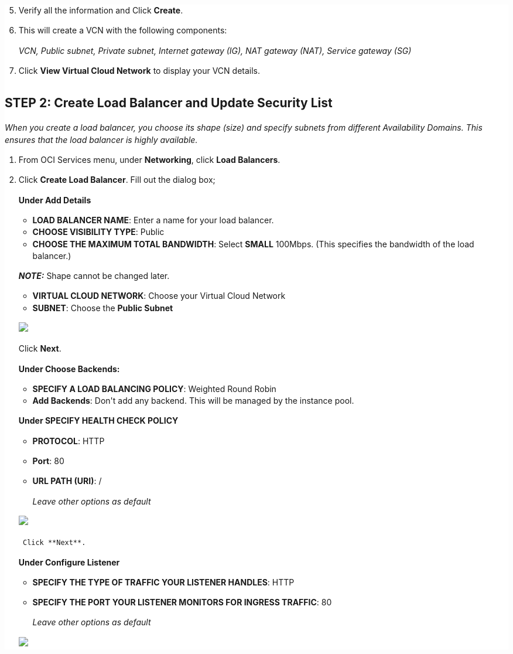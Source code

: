 5. Verify all the information and  Click **Create**.

6. This will create a VCN with the following components:

    *VCN, Public subnet, Private subnet, Internet gateway (IG), NAT gateway (NAT), Service gateway (SG)*

7. Click **View Virtual Cloud Network** to display your VCN details.

## **STEP 2:** Create Load Balancer and Update Security List

*When you create a load balancer, you choose its shape (size) and specify subnets from different Availability Domains. This ensures that the load balancer is highly available.*

1. From OCI Services menu, under **Networking**, click **Load Balancers**.

2. Click **Create Load Balancer**. Fill out the dialog box;

    **Under Add Details**

    - **LOAD BALANCER NAME**: Enter a name for your load balancer.
    - **CHOOSE VISIBILITY TYPE**: Public
    - **CHOOSE THE MAXIMUM TOTAL BANDWIDTH**: Select **SMALL** 100Mbps. (This specifies the bandwidth of the load balancer.)

    ***NOTE:*** Shape cannot be changed later.

    - **VIRTUAL CLOUD NETWORK**: Choose your Virtual Cloud Network
    - **SUBNET**: Choose the **Public Subnet**

    ![](images/OCI_Fundamentals_006.PNG " ")

    Click **Next**.

    **Under Choose Backends:**

    - **SPECIFY A LOAD BALANCING POLICY**: Weighted Round Robin
    - **Add Backends**: Don't add any backend. This will be managed by the instance pool.

    **Under SPECIFY HEALTH CHECK POLICY**

    - **PROTOCOL**: HTTP
    - **Port**: 80
    - **URL PATH (URI)**: /

        *Leave other options as default*

    ![](images/OCI_Fundamentals_007.PNG " ")

        Click **Next**.

    **Under Configure Listener**

    - **SPECIFY THE TYPE OF TRAFFIC YOUR LISTENER HANDLES**: HTTP
    - **SPECIFY THE PORT YOUR LISTENER MONITORS FOR INGRESS TRAFFIC**: 80

        *Leave other options as default*

    ![](images/OCI_Fundamentals_008.PNG " ")
